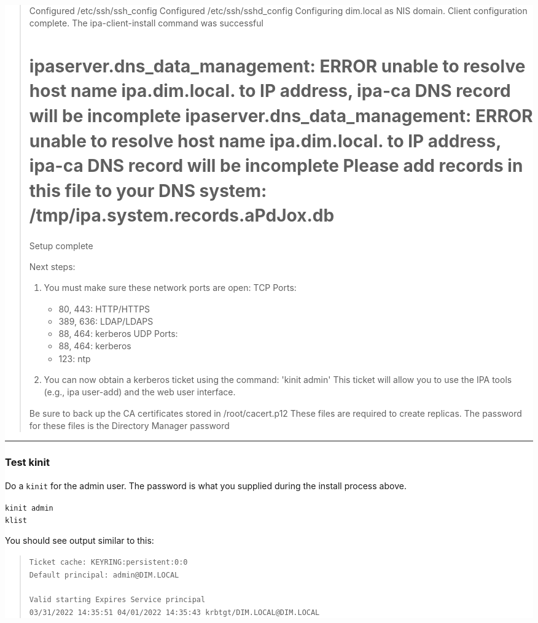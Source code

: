 > Configured /etc/ssh/ssh_config
> Configured /etc/ssh/sshd_config
> Configuring dim.local as NIS domain.
> Client configuration complete.
> The ipa-client-install command was successful
> 
> ipaserver.dns_data_management: ERROR    unable to resolve host name ipa.dim.local. to IP address, ipa-ca DNS record will be incomplete
> ipaserver.dns_data_management: ERROR    unable to resolve host name ipa.dim.local. to IP address, ipa-ca DNS record will be incomplete
> Please add records in this file to your DNS system: /tmp/ipa.system.records.aPdJox.db
> ==============================================================================
> Setup complete
> 
> 
> Next steps:
> 	1. You must make sure these network ports are open:
> 		TCP Ports:
> 		  * 80, 443: HTTP/HTTPS
> 		  * 389, 636: LDAP/LDAPS
> 		  * 88, 464: kerberos
> 		UDP Ports:
> 		  * 88, 464: kerberos
> 		  * 123: ntp
> 
> 	2. You can now obtain a kerberos ticket using the command: 'kinit admin'
> 	   This ticket will allow you to use the IPA tools (e.g., ipa user-add)
> 	   and the web user interface.
> 
> Be sure to back up the CA certificates stored in /root/cacert.p12
> These files are required to create replicas. The password for these
> files is the Directory Manager password
> ```

---

### Test kinit

Do a `kinit` for the admin user.    The password is what you supplied during the install process above.

```
kinit admin
klist

```

You should see output similar to this:

> ```
> Ticket cache: KEYRING:persistent:0:0
> Default principal: admin@DIM.LOCAL
> 
> Valid starting Expires Service principal
> 03/31/2022 14:35:51 04/01/2022 14:35:43 krbtgt/DIM.LOCAL@DIM.LOCAL
> ```
